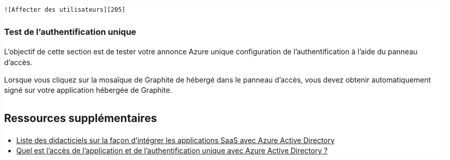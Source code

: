     ![Affecter des utilisateurs][205]



### <a name="testing-single-sign-on"></a>Test de l’authentification unique

L’objectif de cette section est de tester votre annonce Azure unique configuration de l’authentification à l’aide du panneau d’accès.
 
Lorsque vous cliquez sur la mosaïque de Graphite de hébergé dans le panneau d’accès, vous devez obtenir automatiquement signé sur votre application hébergée de Graphite.


## <a name="additional-resources"></a>Ressources supplémentaires

* [Liste des didacticiels sur la façon d’intégrer les applications SaaS avec Azure Active Directory](active-directory-saas-tutorial-list.md)
* [Quel est l’accès de l’application et de l’authentification unique avec Azure Active Directory ?](active-directory-appssoaccess-whatis.md)





[1]: ./media/active-directory-saas-hostedgraphite-tutorial/tutorial_general_01.png
[2]: ./media/active-directory-saas-hostedgraphite-tutorial/tutorial_general_02.png
[3]: ./media/active-directory-saas-hostedgraphite-tutorial/tutorial_general_03.png
[4]: ./media/active-directory-saas-hostedgraphite-tutorial/tutorial_general_04.png

[6]: ./media/active-directory-saas-hostedgraphite-tutorial/tutorial_general_05.png
[10]: ./media/active-directory-saas-hostedgraphite-tutorial/tutorial_general_06.png
[11]: ./media/active-directory-saas-hostedgraphite-tutorial/tutorial_general_07.png
[20]: ./media/active-directory-saas-hostedgraphite-tutorial/tutorial_general_100.png

[200]: ./media/active-directory-saas-hostedgraphite-tutorial/tutorial_general_200.png
[201]: ./media/active-directory-saas-hostedgraphite-tutorial/tutorial_general_201.png
[203]: ./media/active-directory-saas-hostedgraphite-tutorial/tutorial_general_203.png
[204]: ./media/active-directory-saas-hostedgraphite-tutorial/tutorial_general_204.png
[205]: ./media/active-directory-saas-hostedgraphite-tutorial/tutorial_general_205.png

